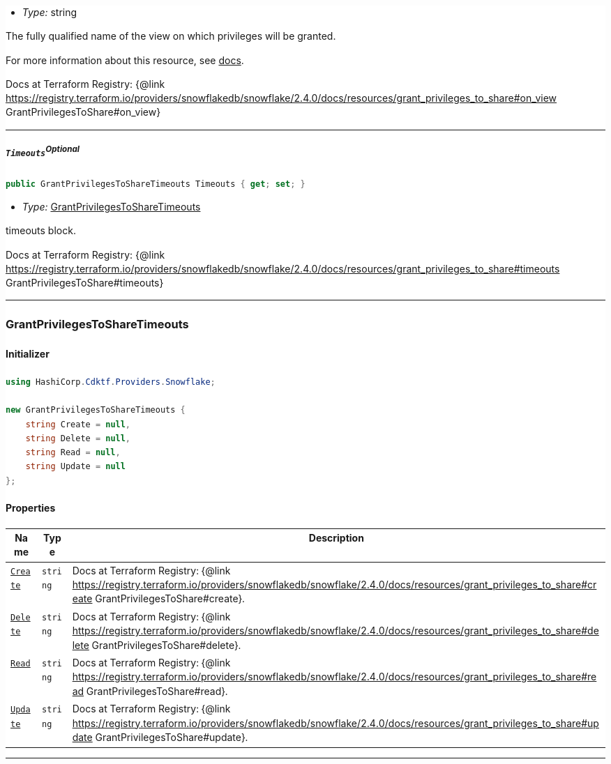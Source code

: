 - *Type:* string

The fully qualified name of the view on which privileges will be granted.

For more information about this resource, see [docs](./view).

Docs at Terraform Registry: {@link https://registry.terraform.io/providers/snowflakedb/snowflake/2.4.0/docs/resources/grant_privileges_to_share#on_view GrantPrivilegesToShare#on_view}

---

##### `Timeouts`<sup>Optional</sup> <a name="Timeouts" id="@cdktf/provider-snowflake.grantPrivilegesToShare.GrantPrivilegesToShareConfig.property.timeouts"></a>

```csharp
public GrantPrivilegesToShareTimeouts Timeouts { get; set; }
```

- *Type:* <a href="#@cdktf/provider-snowflake.grantPrivilegesToShare.GrantPrivilegesToShareTimeouts">GrantPrivilegesToShareTimeouts</a>

timeouts block.

Docs at Terraform Registry: {@link https://registry.terraform.io/providers/snowflakedb/snowflake/2.4.0/docs/resources/grant_privileges_to_share#timeouts GrantPrivilegesToShare#timeouts}

---

### GrantPrivilegesToShareTimeouts <a name="GrantPrivilegesToShareTimeouts" id="@cdktf/provider-snowflake.grantPrivilegesToShare.GrantPrivilegesToShareTimeouts"></a>

#### Initializer <a name="Initializer" id="@cdktf/provider-snowflake.grantPrivilegesToShare.GrantPrivilegesToShareTimeouts.Initializer"></a>

```csharp
using HashiCorp.Cdktf.Providers.Snowflake;

new GrantPrivilegesToShareTimeouts {
    string Create = null,
    string Delete = null,
    string Read = null,
    string Update = null
};
```

#### Properties <a name="Properties" id="Properties"></a>

| **Name** | **Type** | **Description** |
| --- | --- | --- |
| <code><a href="#@cdktf/provider-snowflake.grantPrivilegesToShare.GrantPrivilegesToShareTimeouts.property.create">Create</a></code> | <code>string</code> | Docs at Terraform Registry: {@link https://registry.terraform.io/providers/snowflakedb/snowflake/2.4.0/docs/resources/grant_privileges_to_share#create GrantPrivilegesToShare#create}. |
| <code><a href="#@cdktf/provider-snowflake.grantPrivilegesToShare.GrantPrivilegesToShareTimeouts.property.delete">Delete</a></code> | <code>string</code> | Docs at Terraform Registry: {@link https://registry.terraform.io/providers/snowflakedb/snowflake/2.4.0/docs/resources/grant_privileges_to_share#delete GrantPrivilegesToShare#delete}. |
| <code><a href="#@cdktf/provider-snowflake.grantPrivilegesToShare.GrantPrivilegesToShareTimeouts.property.read">Read</a></code> | <code>string</code> | Docs at Terraform Registry: {@link https://registry.terraform.io/providers/snowflakedb/snowflake/2.4.0/docs/resources/grant_privileges_to_share#read GrantPrivilegesToShare#read}. |
| <code><a href="#@cdktf/provider-snowflake.grantPrivilegesToShare.GrantPrivilegesToShareTimeouts.property.update">Update</a></code> | <code>string</code> | Docs at Terraform Registry: {@link https://registry.terraform.io/providers/snowflakedb/snowflake/2.4.0/docs/resources/grant_privileges_to_share#update GrantPrivilegesToShare#update}. |

---